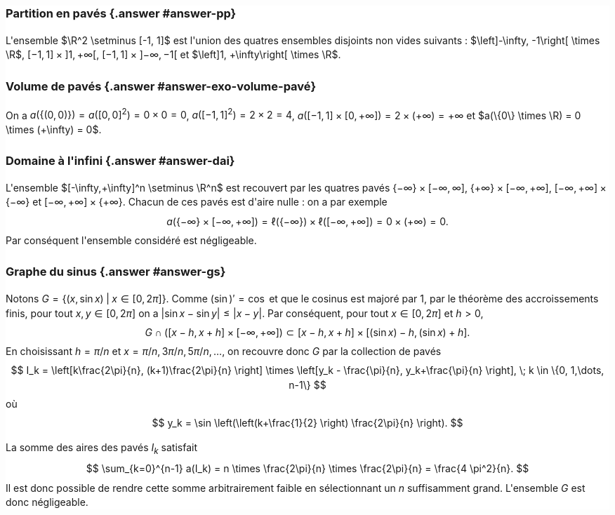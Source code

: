 ### Partition en pavés {.answer #answer-pp}
L'ensemble $\R^2 \setminus [-1, 1]$ est l'union des quatres ensembles disjoints
non vides suivants : $\left]-\infty, -1\right[ \times \R$, 
$[-1, 1] \times \left]1, +\infty\right[$, $[-1, 1] \times \left]-\infty, -1\right[$
et $\left]1, +\infty\right[ \times \R$.

### Volume de pavés {.answer #answer-exo-volume-pavé}
On a $a(\{(0,0)\}) = a([0,0]^2) = 0 \times 0 = 0$,
$a([-1,1]^2) = 2 \times 2 = 4$, $a([-1, 1] \times [0, +\infty])
= 2 \times (+\infty) = +\infty$ et $a(\{0\} \times \R) = 0 \times (+\infty) = 0$.

### Domaine à l'infini {.answer #answer-dai}
L'ensemble $[-\infty,+\infty]^n \setminus \R^n$ est recouvert par les
quatres pavés $\{-\infty\} \times [-\infty, \infty]$, 
$\{+\infty\} \times [-\infty, +\infty]$, $[-\infty, +\infty] \times \{-\infty\}$
et $[-\infty, +\infty] \times \{+\infty\}$. Chacun de ces pavés est d'aire nulle :
on a par exemple
$$
a(\{-\infty\} \times [-\infty, +\infty]) = \ell(\{-\infty\}) \times \ell([-\infty, +\infty]) = 0 \times (+\infty) = 0.
$$
Par conséquent l'ensemble considéré est négligeable.


### Graphe du sinus {.answer #answer-gs}
Notons $G = \{(x, \sin x) \; | \; x \in [0, 2\pi]\}$.
Comme $(\sin)' = \cos$ et que le cosinus est majoré par $1$, 
par le théorème des accroissements finis, pour tout $x, y \in [0, 2\pi]$ on a 
$|\sin x - \sin y| \leq |x - y|$. Par conséquent, pour tout $x \in [0, 2\pi]$
et $h>0$,
$$
G \cap ([x-h, x+h] \times [-\infty, +\infty]) \subset [x-h, x+h] \times [(\sin x) - h, (\sin x) + h].
$$
En choisissant $h = \pi / n$ et $x= \pi/n, 3 \pi/n, 5 \pi /n, \dots$, 
on recouvre donc $G$ par la collection de pavés
$$
I_k = \left[k\frac{2\pi}{n}, (k+1)\frac{2\pi}{n} \right] \times 
\left[y_k - \frac{\pi}{n}, 
y_k+\frac{\pi}{n} \right], \; k \in \{0, 1,\dots, n-1\}
$$
où 
$$
y_k = \sin \left(\left(k+\frac{1}{2} \right) \frac{2\pi}{n} \right).
$$

![Graphe de la fonction $\sin$ et recouvrement par les pavés $I_k$ ($n=12$).](images/sin-cover.py)

La somme des aires des pavés $I_k$ satisfait
$$
\sum_{k=0}^{n-1} a(I_k) = n \times \frac{2\pi}{n} \times \frac{2\pi}{n} = 
\frac{4 \pi^2}{n}.
$$
Il est donc possible de rendre cette somme arbitrairement faible en 
sélectionnant un $n$ suffisamment grand. L'ensemble $G$ est donc négligeable.


[^hp]: L'étude des démonstrations du cours peut toutefois 
[^tav]: Toute autre valeur que zéro conviendrait aussi bien ici, car
[^pe]: même si cela ne saute pas forcément aux yeux !
[^sc]: La fonction $v$ étant continue et définie dans un ouvert 